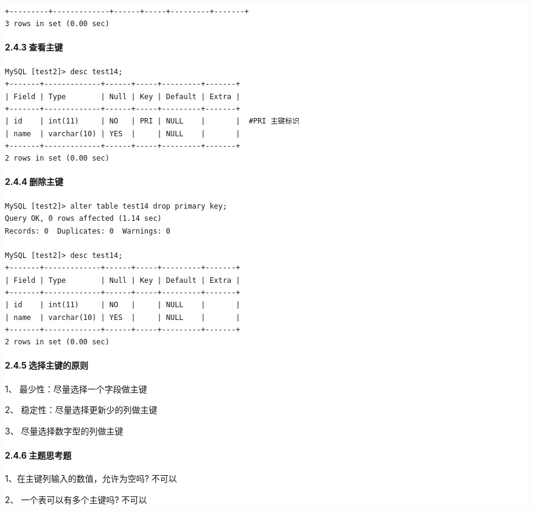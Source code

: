 ```mysql
+---------+-------------+------+-----+---------+-------+
3 rows in set (0.00 sec)

```



#### 2.4.3 查看主键

```mysql
MySQL [test2]> desc test14;
+-------+-------------+------+-----+---------+-------+
| Field | Type        | Null | Key | Default | Extra |
+-------+-------------+------+-----+---------+-------+
| id    | int(11)     | NO   | PRI | NULL    |       |  #PRI 主键标识
| name  | varchar(10) | YES  |     | NULL    |       |
+-------+-------------+------+-----+---------+-------+
2 rows in set (0.00 sec)

```



#### 2.4.4 删除主键

```mysql
MySQL [test2]> alter table test14 drop primary key;
Query OK, 0 rows affected (1.14 sec)
Records: 0  Duplicates: 0  Warnings: 0

MySQL [test2]> desc test14;
+-------+-------------+------+-----+---------+-------+
| Field | Type        | Null | Key | Default | Extra |
+-------+-------------+------+-----+---------+-------+
| id    | int(11)     | NO   |     | NULL    |       |
| name  | varchar(10) | YES  |     | NULL    |       |
+-------+-------------+------+-----+---------+-------+
2 rows in set (0.00 sec)

```



#### 2.4.5 选择主键的原则

1、     最少性：尽量选择一个字段做主键

2、     稳定性：尽量选择更新少的列做主键

3、     尽量选择数字型的列做主键



#### 2.4.6 主题思考题

1、在主键列输入的数值，允许为空吗?       不可以                 

2、 一个表可以有多个主键吗?                     不可以                    
